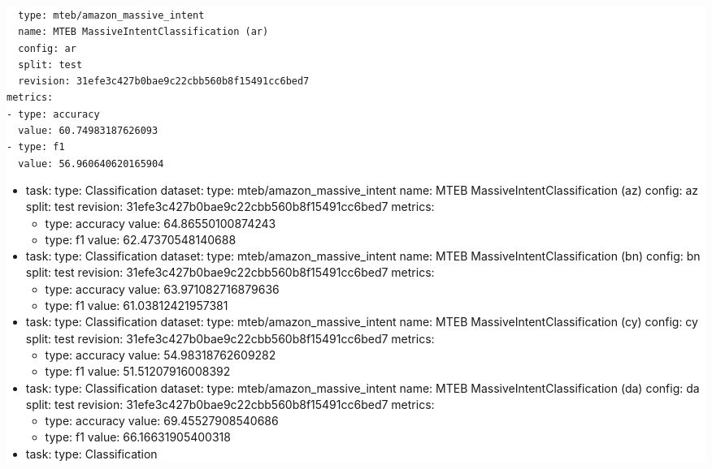       type: mteb/amazon_massive_intent
      name: MTEB MassiveIntentClassification (ar)
      config: ar
      split: test
      revision: 31efe3c427b0bae9c22cbb560b8f15491cc6bed7
    metrics:
    - type: accuracy
      value: 60.74983187626093
    - type: f1
      value: 56.960640620165904
  - task:
      type: Classification
    dataset:
      type: mteb/amazon_massive_intent
      name: MTEB MassiveIntentClassification (az)
      config: az
      split: test
      revision: 31efe3c427b0bae9c22cbb560b8f15491cc6bed7
    metrics:
    - type: accuracy
      value: 64.86550100874243
    - type: f1
      value: 62.47370548140688
  - task:
      type: Classification
    dataset:
      type: mteb/amazon_massive_intent
      name: MTEB MassiveIntentClassification (bn)
      config: bn
      split: test
      revision: 31efe3c427b0bae9c22cbb560b8f15491cc6bed7
    metrics:
    - type: accuracy
      value: 63.971082716879636
    - type: f1
      value: 61.03812421957381
  - task:
      type: Classification
    dataset:
      type: mteb/amazon_massive_intent
      name: MTEB MassiveIntentClassification (cy)
      config: cy
      split: test
      revision: 31efe3c427b0bae9c22cbb560b8f15491cc6bed7
    metrics:
    - type: accuracy
      value: 54.98318762609282
    - type: f1
      value: 51.51207916008392
  - task:
      type: Classification
    dataset:
      type: mteb/amazon_massive_intent
      name: MTEB MassiveIntentClassification (da)
      config: da
      split: test
      revision: 31efe3c427b0bae9c22cbb560b8f15491cc6bed7
    metrics:
    - type: accuracy
      value: 69.45527908540686
    - type: f1
      value: 66.16631905400318
  - task:
      type: Classification